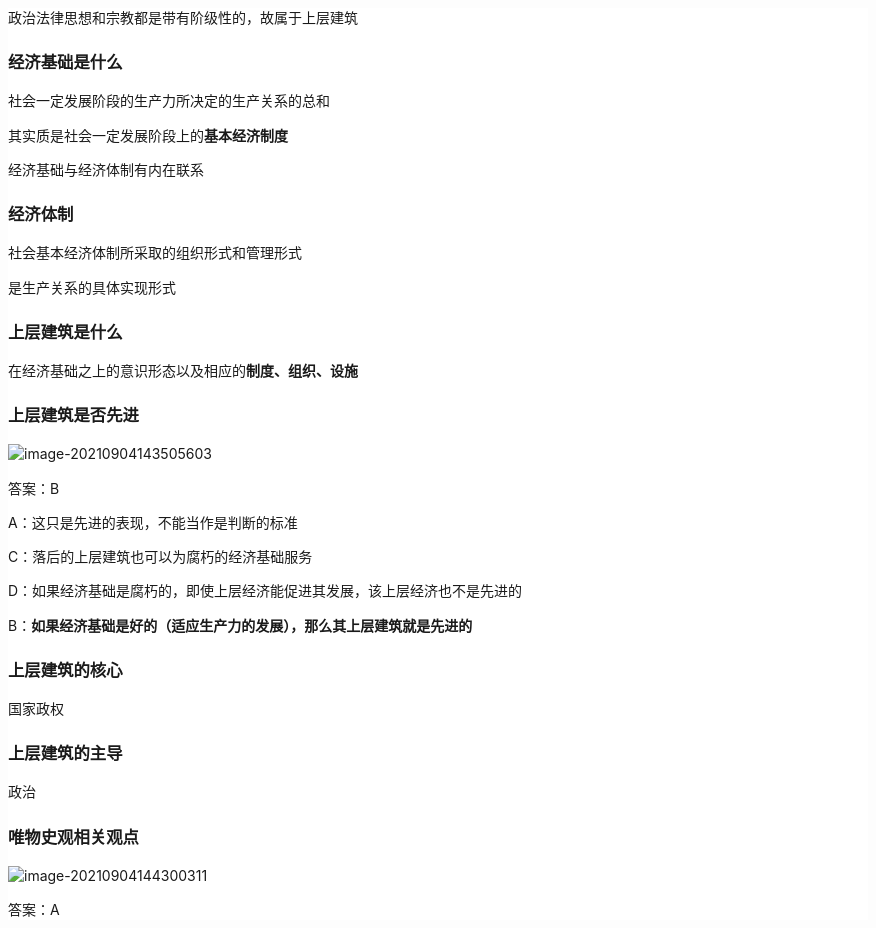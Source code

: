 政治法律思想和宗教都是带有阶级性的，故属于上层建筑



### 经济基础是什么

社会一定发展阶段的生产力所决定的生产关系的总和

其实质是社会一定发展阶段上的**基本经济制度**

经济基础与经济体制有内在联系



### 经济体制

社会基本经济体制所采取的组织形式和管理形式

是生产关系的具体实现形式





### 上层建筑是什么

在经济基础之上的意识形态以及相应的**制度、组织、设施**



### 上层建筑是否先进

![image-20210904143505603](https://gitee.com/simple_one1/pic/raw/master/image-20210904143505603.png)

答案：B

A：这只是先进的表现，不能当作是判断的标准

C：落后的上层建筑也可以为腐朽的经济基础服务

D：如果经济基础是腐朽的，即使上层经济能促进其发展，该上层经济也不是先进的

B：**如果经济基础是好的（适应生产力的发展），那么其上层建筑就是先进的**



### 上层建筑的核心

国家政权

### 上层建筑的主导

政治





### 唯物史观相关观点

![image-20210904144300311](https://gitee.com/simple_one1/pic/raw/master/image-20210904144300311.png)

答案：A
